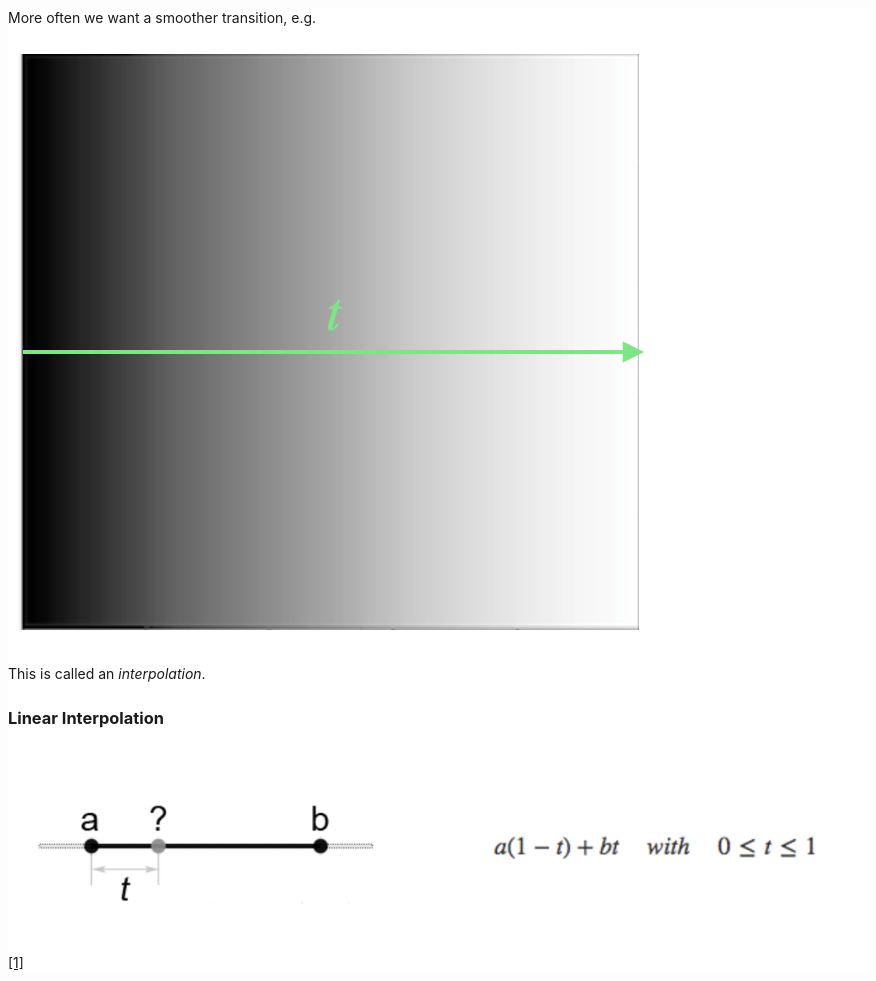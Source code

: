 
More often we want a smoother transition, e.g.

![transition_04](img/04/transition_04.png)  


This is called an *interpolation*.

### Linear Interpolation

![transition_05](img/04/transition_05.png)  

[[1]](https://www.scratchapixel.com/lessons/procedural-generation-virtual-worlds)
